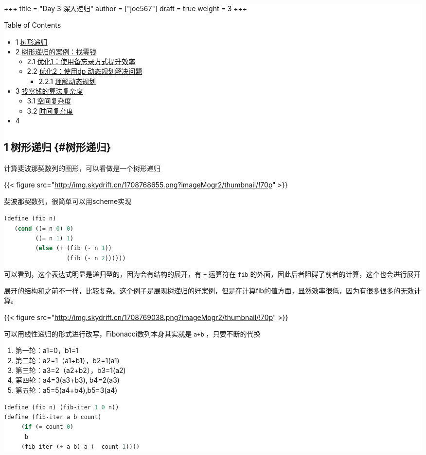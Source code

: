 +++
title = "Day 3 深入递归"
author = ["joe567"]
draft = true
weight = 3
+++

<div class="ox-hugo-toc toc has-section-numbers">

<div class="heading">Table of Contents</div>

- <span class="section-num">1</span> [树形递归](#树形递归)
- <span class="section-num">2</span> [树形递归的案例：找零钱](#树形递归的案例-找零钱)
    - <span class="section-num">2.1</span> [优化1：使用备忘录方式提升效率](#优化1-使用备忘录方式提升效率)
    - <span class="section-num">2.2</span> [优化2：使用dp 动态规划解决问题](#优化2-使用dp-动态规划解决问题)
        - <span class="section-num">2.2.1</span> [理解动态规划](#理解动态规划)
- <span class="section-num">3</span> [找零钱的算法复杂度](#找零钱的算法复杂度)
    - <span class="section-num">3.1</span> [空间复杂度](#空间复杂度)
    - <span class="section-num">3.2</span> [时间复杂度](#时间复杂度)
- <span class="section-num">4</span> [](#d41d8c)

</div>



## <span class="section-num">1</span> 树形递归 {#树形递归}

计算斐波那契数列的图形，可以看做是一个树形递归

{{< figure src="http://img.skydrift.cn/1708768655.png?imageMogr2/thumbnail/!70p" >}}

斐波那契数列，很简单可以用scheme实现

```scheme
(define (fib n)
   (cond ((= n 0) 0)
         ((= n 1) 1)
         (else (+ (fib (- n 1))
                  (fib (- n 2))))))
```

可以看到，这个表达式明显是递归型的，因为会有结构的展开，有 `+` 运算符在 `fib` 的外面，因此后者阻碍了前者的计算，这个也会进行展开

展开的结构和之前不一样，比较复杂。这个例子是展现树递归的好案例，但是在计算fib的值方面，显然效率很低，因为有很多很多的无效计算。

{{< figure src="http://img.skydrift.cn/1708769038.png?imageMogr2/thumbnail/!70p" >}}

可以用线性递归的形式进行改写，Fibonacci数列本身其实就是 `a+b` ，只要不断的代换

1.  第一轮：a1=0，b1=1
2.  第二轮：a2=1（a1+b1），b2=1(a1)
3.  第三轮：a3=2（a2+b2），b3=1(a2)
4.  第四轮：a4=3(a3+b3), b4=2(a3)
5.  第五轮：a5=5(a4+b4),b5=3(a4)



```scheme
(define (fib n) (fib-iter 1 0 n))
(define (fib-iter a b count)
     (if (= count 0)
      b
     (fib-iter (+ a b) a (- count 1))))
```


[^fn:1]: HankingHu的csdn博客 [算法-动态规划 Dynamic Programming--从菜鸟到老鸟](<https://blog.csdn.net/u013309870/article/details/75193592>)
[^fn:2]: 专注算法编程的carl [算法随想录](<https://programmercarl.com/%E5%8A%A8%E6%80%81%E8%A7%84%E5%88%92%E7%90%86%E8%AE%BA%E5%9F%BA%E7%A1%80.html>)